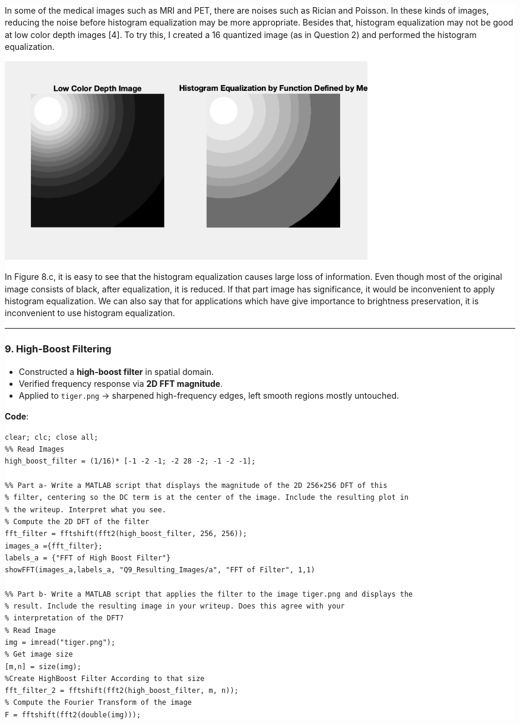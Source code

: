 In some of the medical images such as MRI and PET, there are noises such as Rician and Poisson. In these kinds of images, reducing the noise before histogram equalization may be more appropriate. Besides that, histogram equalization may not be good at low color depth images [4]. To try this, I created a 16 quantized image (as in Question 2) and performed the histogram equalization. 


![](./images/report_img/img18.png)

In Figure 8.c, it is easy to see that the histogram equalization causes large loss of information. Even though most of the original image consists of black, after equalization, it is reduced. If that part image has significance, it would be inconvenient to apply histogram equalization. We can also say that for applications which have give importance to brightness preservation, it is inconvenient to use histogram equalization.



---

### 9. High-Boost Filtering
- Constructed a **high-boost filter** in spatial domain.  
- Verified frequency response via **2D FFT magnitude**.  
- Applied to `tiger.png` → sharpened high-frequency edges, left smooth regions mostly untouched.

**Code**:
```
clear; clc; close all;
%% Read Images
high_boost_filter = (1/16)* [-1 -2 -1; -2 28 -2; -1 -2 -1];

%% Part a- Write a MATLAB script that displays the magnitude of the 2D 256×256 DFT of this
% filter, centering so the DC term is at the center of the image. Include the resulting plot in
% the writeup. Interpret what you see.
% Compute the 2D DFT of the filter
fft_filter = fftshift(fft2(high_boost_filter, 256, 256));
images_a ={fft_filter};
labels_a = {"FFT of High Boost Filter"}
showFFT(images_a,labels_a, "Q9_Resulting_Images/a", "FFT of Filter", 1,1)

%% Part b- Write a MATLAB script that applies the filter to the image tiger.png and displays the
% result. Include the resulting image in your writeup. Does this agree with your
% interpretation of the DFT?
% Read Image
img = imread("tiger.png");
% Get image size
[m,n] = size(img);
%Create HighBoost Filter According to that size
fft_filter_2 = fftshift(fft2(high_boost_filter, m, n));
% Compute the Fourier Transform of the image
F = fftshift(fft2(double(img)));
```